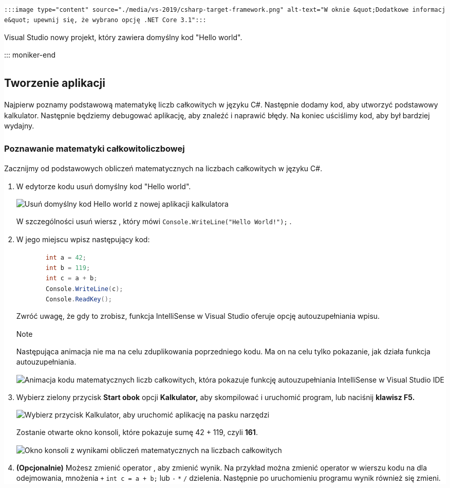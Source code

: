     :::image type="content" source="./media/vs-2019/csharp-target-framework.png" alt-text="W oknie &quot;Dodatkowe informacje&quot; upewnij się, że wybrano opcję .NET Core 3.1":::

   Visual Studio nowy projekt, który zawiera domyślny kod "Hello world".

::: moniker-end

## <a name="create-the-app"></a>Tworzenie aplikacji

Najpierw poznamy podstawową matematykę liczb całkowitych w języku C#. Następnie dodamy kod, aby utworzyć podstawowy kalkulator. Następnie będziemy debugować aplikację, aby znaleźć i naprawić błędy. Na koniec uściślimy kod, aby był bardziej wydajny.

### <a name="explore-integer-math"></a>Poznawanie matematyki całkowitoliczbowej

Zacznijmy od podstawowych obliczeń matematycznych na liczbach całkowitych w języku C#.

1. W edytorze kodu usuń domyślny kod "Hello world".

    ![Usuń domyślny kod Hello world z nowej aplikacji kalkulatora](./media/csharp-console-calculator-deletehelloworld.png)

   W szczególności usuń wiersz , który mówi `Console.WriteLine("Hello World!");` .

1. W jego miejscu wpisz następujący kod:

    ```csharp
            int a = 42;
            int b = 119;
            int c = a + b;
            Console.WriteLine(c);
            Console.ReadKey();
    ```

    Zwróć uwagę, że gdy to zrobisz, funkcja IntelliSense w Visual Studio oferuje opcję autouzupełniania wpisu.

    > [!NOTE]
    > Następująca animacja nie ma na celu zduplikowania poprzedniego kodu. Ma on na celu tylko pokazanie, jak działa funkcja autouzupełniania.

    ![Animacja kodu matematycznych liczb całkowitych, która pokazuje funkcję autouzupełniania IntelliSense w Visual Studio IDE](./media/integer-math-intellisense.gif)

1. Wybierz zielony przycisk **Start obok** opcji **Kalkulator,** aby skompilować i uruchomić program, lub naciśnij **klawisz F5.**

   ![Wybierz przycisk Kalkulator, aby uruchomić aplikację na pasku narzędzi](./media/csharp-console-calculator-button.png)

   Zostanie otwarte okno konsoli, które pokazuje sumę 42 + 119, czyli **161**.

    ![Okno konsoli z wynikami obliczeń matematycznych na liczbach całkowitych](./media/csharp-console-integer-math.png)

1. **(Opcjonalnie)** Możesz zmienić operator , aby zmienić wynik. Na przykład można zmienić operator w wierszu kodu na dla odejmowania, mnożenia `+` `int c = a + b;` lub `-` `*` `/` dzielenia. Następnie po uruchomieniu programu wynik również się zmieni.
